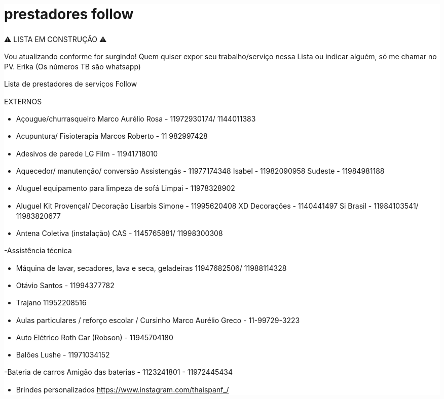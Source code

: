 # prestadores follow

⚠️ LISTA EM CONSTRUÇÃO ⚠️

Vou atualizando conforme for surgindo!
Quem quiser expor seu trabalho/serviço nessa Lista ou indicar alguém, só me chamar no PV. Erika 
(Os números TB são whatsapp)

Lista de prestadores de serviços Follow

EXTERNOS

- Açougue/churrasqueiro
Marco Aurélio Rosa - 11972930174/ 1144011383

- Acupuntura/ Fisioterapia
Marcos Roberto - 11 982997428

- Adesivos de parede
LG Film - 11941718010

- Aquecedor/ manutenção/ conversão
Assistengás - 11977174348
Isabel - 11982090958
Sudeste - 11984981188

- Aluguel equipamento para limpeza de sofá
Limpai - 11978328902

- Aluguel Kit Provençal/ Decoração
Lisarbis Simone - 11995620408
XD Decorações - 1140441497
Si Brasil - 11984103541/ 11983820677

- Antena Coletiva (instalação)
CAS - 1145765881/ 11998300308

-Assistência técnica
- Máquina de lavar, secadores, lava e seca, geladeiras
11947682506/ 11988114328
- Otávio Santos - 11994377782
- Trajano
11952208516

- Aulas particulares / reforço escolar / Cursinho
Marco Aurélio Greco - 11-99729-3223

- Auto Elétrico
Roth Car (Robson) - 11945704180

- Balões
Lushe - 11971034152

-Bateria de carros
Amigão das baterias - 1123241801 - 11972445434

- Brindes personalizados
https://www.instagram.com/thaispanf_/
